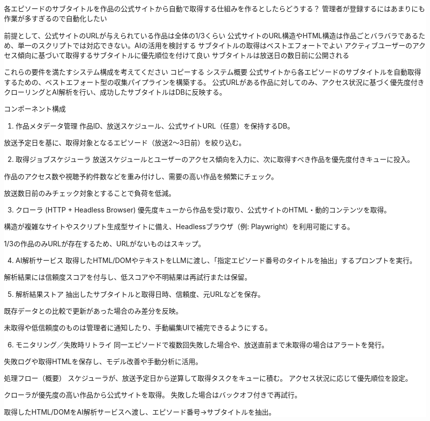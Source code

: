 各エピソードのサブタイトルを作品の公式サイトから自動で取得する仕組みを作るとしたらどうする？
管理者が登録するにはあまりにも作業が多すぎるので自動化したい

前提として、公式サイトのURLが与えられている作品は全体の1/3くらい
公式サイトのURL構造やHTML構造は作品ごとバラバラであるため、単一のスクリプトでは対応できない。AIの活用を検討する
サブタイトルの取得はベストエフォートでよい
アクティブユーザーのアクセス傾向に基づいて取得するサブタイトルに優先順位を付けて良い
サブタイトルは放送日の数日前に公開される

これらの要件を満たすシステム構成を考えてください
コピーする
システム概要
公式サイトから各エピソードのサブタイトルを自動取得するための、ベストエフォート型の収集パイプラインを構築する。
公式URLがある作品に対してのみ、アクセス状況に基づく優先度付きクローリングとAI解析を行い、成功したサブタイトルはDBに反映する。

コンポーネント構成
1. 作品メタデータ管理
作品ID、放送スケジュール、公式サイトURL（任意）を保持するDB。

放送予定日を基に、取得対象となるエピソード（放送2〜3日前）を絞り込む。

2. 取得ジョブスケジューラ
放送スケジュールとユーザーのアクセス傾向を入力に、次に取得すべき作品を優先度付きキューに投入。

作品のアクセス数や視聴予約件数などを重み付けし、需要の高い作品を頻繁にチェック。

放送数日前のみチェック対象とすることで負荷を低減。

3. クローラ (HTTP + Headless Browser)
優先度キューから作品を受け取り、公式サイトのHTML・動的コンテンツを取得。

構造が複雑なサイトやスクリプト生成型サイトに備え、Headlessブラウザ（例: Playwright）を利用可能にする。

1/3の作品のみURLが存在するため、URLがないものはスキップ。

4. AI解析サービス
取得したHTML/DOMやテキストをLLMに渡し、「指定エピソード番号のタイトルを抽出」するプロンプトを実行。

解析結果には信頼度スコアを付与し、低スコアや不明結果は再試行または保留。

5. 解析結果ストア
抽出したサブタイトルと取得日時、信頼度、元URLなどを保存。

既存データとの比較で更新があった場合のみ差分を反映。

未取得や低信頼度のものは管理者に通知したり、手動編集UIで補完できるようにする。

6. モニタリング／失敗時リトライ
同一エピソードで複数回失敗した場合や、放送直前まで未取得の場合はアラートを発行。

失敗ログや取得HTMLを保存し、モデル改善や手動分析に活用。

処理フロー（概要）
スケジューラが、放送予定日から逆算して取得タスクをキューに積む。
アクセス状況に応じて優先順位を設定。

クローラが優先度の高い作品から公式サイトを取得。
失敗した場合はバックオフ付きで再試行。

取得したHTML/DOMをAI解析サービスへ渡し、エピソード番号→サブタイトルを抽出。
